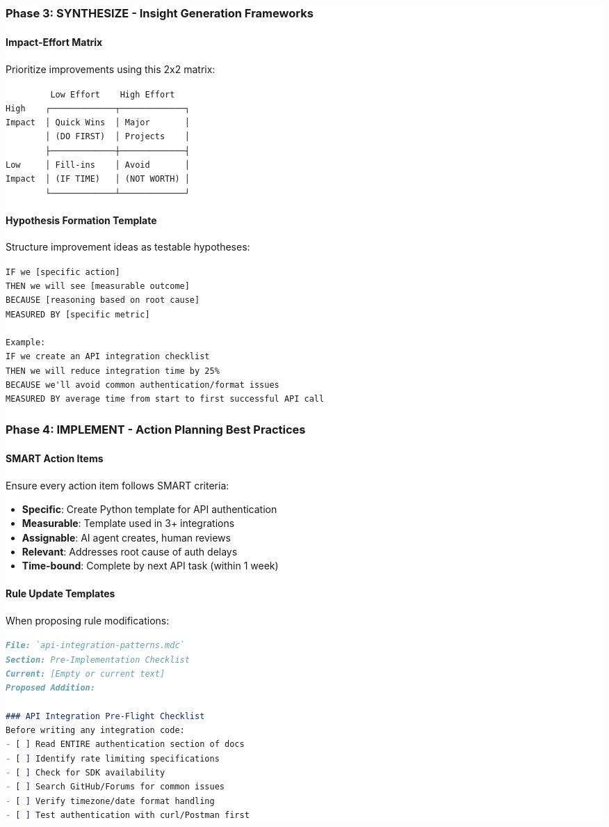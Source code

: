 ### Phase 3: SYNTHESIZE - Insight Generation Frameworks

#### Impact-Effort Matrix
Prioritize improvements using this 2x2 matrix:

```
         Low Effort    High Effort
High    ┌─────────────┬─────────────┐
Impact  │ Quick Wins  │ Major       │
        │ (DO FIRST)  │ Projects    │
        ├─────────────┼─────────────┤
Low     │ Fill-ins    │ Avoid       │
Impact  │ (IF TIME)   │ (NOT WORTH) │
        └─────────────┴─────────────┘
```

#### Hypothesis Formation Template
Structure improvement ideas as testable hypotheses:

```
IF we [specific action]
THEN we will see [measurable outcome]
BECAUSE [reasoning based on root cause]
MEASURED BY [specific metric]

Example:
IF we create an API integration checklist
THEN we will reduce integration time by 25%
BECAUSE we'll avoid common authentication/format issues
MEASURED BY average time from start to first successful API call
```

### Phase 4: IMPLEMENT - Action Planning Best Practices

#### SMART Action Items
Ensure every action item follows SMART criteria:

- **Specific**: Create Python template for API authentication
- **Measurable**: Template used in 3+ integrations
- **Assignable**: AI agent creates, human reviews
- **Relevant**: Addresses root cause of auth delays
- **Time-bound**: Complete by next API task (within 1 week)

#### Rule Update Templates

When proposing rule modifications:

```markdown
File: `api-integration-patterns.mdc`
Section: Pre-Implementation Checklist
Current: [Empty or current text]
Proposed Addition:

### API Integration Pre-Flight Checklist
Before writing any integration code:
- [ ] Read ENTIRE authentication section of docs
- [ ] Identify rate limiting specifications
- [ ] Check for SDK availability
- [ ] Search GitHub/Forums for common issues
- [ ] Verify timezone/date format handling
- [ ] Test authentication with curl/Postman first
```
